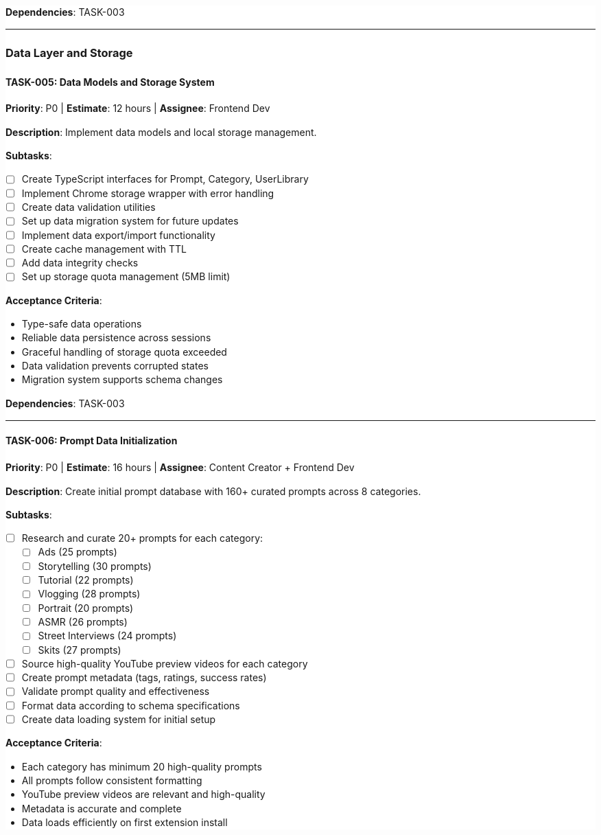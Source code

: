 **Dependencies**: TASK-003

---

### Data Layer and Storage

#### TASK-005: Data Models and Storage System
**Priority**: P0 | **Estimate**: 12 hours | **Assignee**: Frontend Dev

**Description**: Implement data models and local storage management.

**Subtasks**:
- [ ] Create TypeScript interfaces for Prompt, Category, UserLibrary
- [ ] Implement Chrome storage wrapper with error handling
- [ ] Create data validation utilities
- [ ] Set up data migration system for future updates
- [ ] Implement data export/import functionality
- [ ] Create cache management with TTL
- [ ] Add data integrity checks
- [ ] Set up storage quota management (5MB limit)

**Acceptance Criteria**:
- Type-safe data operations
- Reliable data persistence across sessions
- Graceful handling of storage quota exceeded
- Data validation prevents corrupted states
- Migration system supports schema changes

**Dependencies**: TASK-003

---

#### TASK-006: Prompt Data Initialization
**Priority**: P0 | **Estimate**: 16 hours | **Assignee**: Content Creator + Frontend Dev

**Description**: Create initial prompt database with 160+ curated prompts across 8 categories.

**Subtasks**:
- [ ] Research and curate 20+ prompts for each category:
  - [ ] Ads (25 prompts)
  - [ ] Storytelling (30 prompts)
  - [ ] Tutorial (22 prompts)
  - [ ] Vlogging (28 prompts)
  - [ ] Portrait (20 prompts)
  - [ ] ASMR (26 prompts)
  - [ ] Street Interviews (24 prompts)
  - [ ] Skits (27 prompts)
- [ ] Source high-quality YouTube preview videos for each category
- [ ] Create prompt metadata (tags, ratings, success rates)
- [ ] Validate prompt quality and effectiveness
- [ ] Format data according to schema specifications
- [ ] Create data loading system for initial setup

**Acceptance Criteria**:
- Each category has minimum 20 high-quality prompts
- All prompts follow consistent formatting
- YouTube preview videos are relevant and high-quality
- Metadata is accurate and complete
- Data loads efficiently on first extension install
